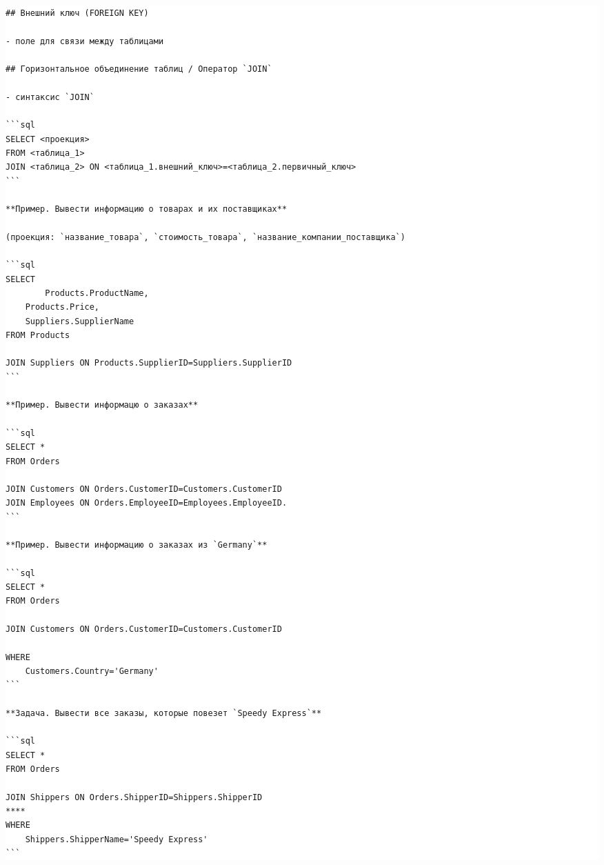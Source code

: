     ## Внешний ключ (FOREIGN KEY)
    
    - поле для связи между таблицами
    
    ## Горизонтальное объединение таблиц / Оператор `JOIN`
    
    - синтаксис `JOIN`
    
    ```sql
    SELECT <проекция>
    FROM <таблица_1>
    JOIN <таблица_2> ON <таблица_1.внешний_ключ>=<таблица_2.первичный_ключ>
    ```
    
    **Пример. Вывести информацию о товарах и их поставщиках**
    
    (проекция: `название_товара`, `стоимость_товара`, `название_компании_поставщика`)
    
    ```sql
    SELECT
    		Products.ProductName,
        Products.Price,
        Suppliers.SupplierName
    FROM Products
    
    JOIN Suppliers ON Products.SupplierID=Suppliers.SupplierID
    ```
    
    **Пример. Вывести информацю о заказах**
    
    ```sql
    SELECT *
    FROM Orders
    
    JOIN Customers ON Orders.CustomerID=Customers.CustomerID
    JOIN Employees ON Orders.EmployeeID=Employees.EmployeeID.
    ```
    
    **Пример. Вывести информацию о заказах из `Germany`**
    
    ```sql
    SELECT *
    FROM Orders
    
    JOIN Customers ON Orders.CustomerID=Customers.CustomerID
    
    WHERE
    	Customers.Country='Germany'
    ```
    
    **Задача. Вывести все заказы, которые повезет `Speedy Express`**
    
    ```sql
    SELECT * 
    FROM Orders
    
    JOIN Shippers ON Orders.ShipperID=Shippers.ShipperID
    ****
    WHERE
    	Shippers.ShipperName='Speedy Express'
    ```
    
